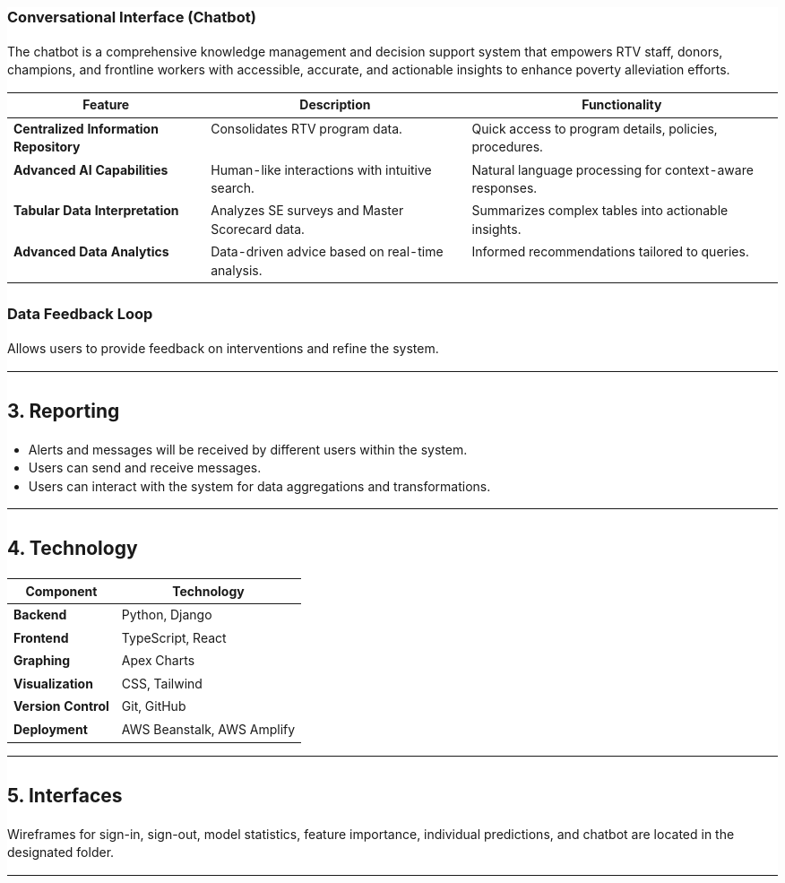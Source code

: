### Conversational Interface (Chatbot)

The chatbot is a comprehensive knowledge management and decision support system that empowers RTV staff, donors, champions, and frontline workers with accessible, accurate, and actionable insights to enhance poverty alleviation efforts.

| **Feature**                   | **Description**                                 | **Functionality**                                 |
|-------------------------------|-------------------------------------------------|--------------------------------------------------|
| **Centralized Information Repository** | Consolidates RTV program data.  | Quick access to program details, policies, procedures. |
| **Advanced AI Capabilities**  | Human-like interactions with intuitive search.  | Natural language processing for context-aware responses. |
| **Tabular Data Interpretation** | Analyzes SE surveys and Master Scorecard data. | Summarizes complex tables into actionable insights. |
| **Advanced Data Analytics**   | Data-driven advice based on real-time analysis. | Informed recommendations tailored to queries.  |

### Data Feedback Loop

Allows users to provide feedback on interventions and refine the system.

---

## 3. Reporting

- Alerts and messages will be received by different users within the system.
- Users can send and receive messages.
- Users can interact with the system for data aggregations and transformations.

---

## 4. Technology

| **Component**        | **Technology**                  |
|---------------------|---------------------------------|
| **Backend**         | Python, Django                  |
| **Frontend**        | TypeScript, React              |
| **Graphing**        | Apex Charts                   |
| **Visualization**   | CSS, Tailwind                |
| **Version Control** | Git, GitHub                  |
| **Deployment**      | AWS Beanstalk, AWS Amplify   |

---

## 5. Interfaces

Wireframes for sign-in, sign-out, model statistics, feature importance, individual predictions, and chatbot are located in the designated folder.

---